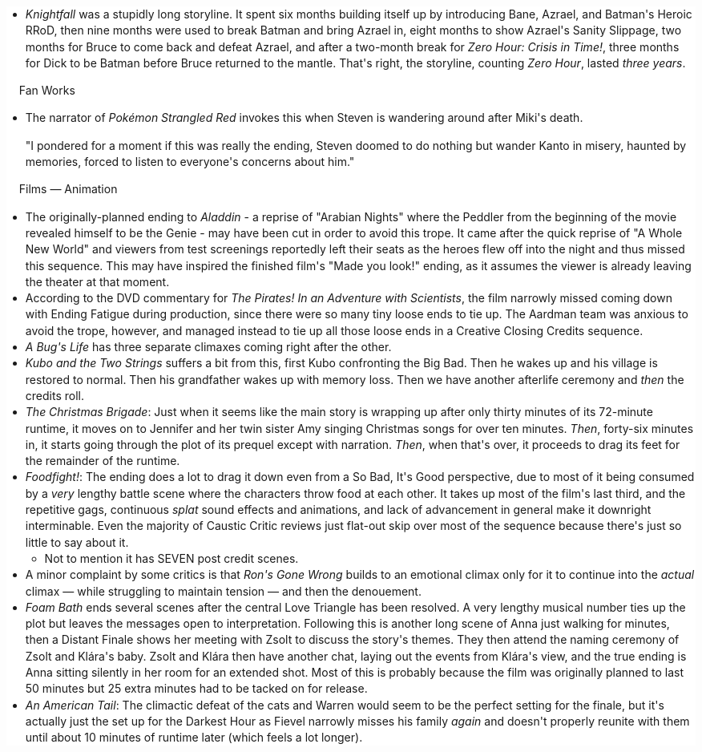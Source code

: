 -   _Knightfall_ was a stupidly long storyline. It spent six months building itself up by introducing Bane, Azrael, and Batman's Heroic RRoD, then nine months were used to break Batman and bring Azrael in, eight months to show Azrael's Sanity Slippage, two months for Bruce to come back and defeat Azrael, and after a two-month break for _Zero Hour: Crisis in Time!_, three months for Dick to be Batman before Bruce returned to the mantle. That's right, the storyline, counting _Zero Hour_, lasted _three years_.

    Fan Works 

-   The narrator of _Pokémon Strangled Red_ invokes this when Steven is wandering around after Miki's death.
    
    "I pondered for a moment if this was really the ending, Steven doomed to do nothing but wander Kanto in misery, haunted by memories, forced to listen to everyone's concerns about him."
    

    Films — Animation 

-   The originally-planned ending to _Aladdin_ - a reprise of "Arabian Nights" where the Peddler from the beginning of the movie revealed himself to be the Genie - may have been cut in order to avoid this trope. It came after the quick reprise of "A Whole New World" and viewers from test screenings reportedly left their seats as the heroes flew off into the night and thus missed this sequence. This may have inspired the finished film's "Made you look!" ending, as it assumes the viewer is already leaving the theater at that moment.
-   According to the DVD commentary for _The Pirates! In an Adventure with Scientists_, the film narrowly missed coming down with Ending Fatigue during production, since there were so many tiny loose ends to tie up. The Aardman team was anxious to avoid the trope, however, and managed instead to tie up all those loose ends in a Creative Closing Credits sequence.
-   _A Bug's Life_ has three separate climaxes coming right after the other.
-   _Kubo and the Two Strings_ suffers a bit from this, first Kubo confronting the Big Bad. Then he wakes up and his village is restored to normal. Then his grandfather wakes up with memory loss. Then we have another afterlife ceremony and _then_ the credits roll.
-   _The Christmas Brigade_: Just when it seems like the main story is wrapping up after only thirty minutes of its 72-minute runtime, it moves on to Jennifer and her twin sister Amy singing Christmas songs for over ten minutes. _Then_, forty-six minutes in, it starts going through the plot of its prequel except with narration. _Then_, when that's over, it proceeds to drag its feet for the remainder of the runtime.
-   _Foodfight!_: The ending does a lot to drag it down even from a So Bad, It's Good perspective, due to most of it being consumed by a _very_ lengthy battle scene where the characters throw food at each other. It takes up most of the film's last third, and the repetitive gags, continuous _splat_ sound effects and animations, and lack of advancement in general make it downright interminable. Even the majority of Caustic Critic reviews just flat-out skip over most of the sequence because there's just so little to say about it.
    -   Not to mention it has SEVEN post credit scenes.
-   A minor complaint by some critics is that _Ron's Gone Wrong_ builds to an emotional climax only for it to continue into the _actual_ climax — while struggling to maintain tension — and then the denouement.
-   _Foam Bath_ ends several scenes after the central Love Triangle has been resolved. A very lengthy musical number ties up the plot but leaves the messages open to interpretation. Following this is another long scene of Anna just walking for minutes, then a Distant Finale shows her meeting with Zsolt to discuss the story's themes. They then attend the naming ceremony of Zsolt and Klára's baby. Zsolt and Klára then have another chat, laying out the events from Klára's view, and the true ending is Anna sitting silently in her room for an extended shot. Most of this is probably because the film was originally planned to last 50 minutes but 25 extra minutes had to be tacked on for release.
-   _An American Tail_: The climactic defeat of the cats and Warren would seem to be the perfect setting for the finale, but it's actually just the set up for the Darkest Hour as Fievel narrowly misses his family _again_ and doesn't properly reunite with them until about 10 minutes of runtime later (which feels a lot longer).
